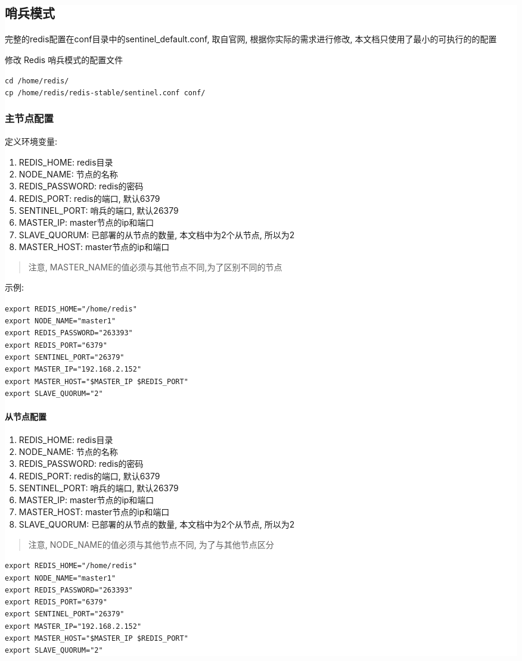 ## 哨兵模式

完整的redis配置在conf目录中的sentinel_default.conf, 取自官网, 根据你实际的需求进行修改, 本文档只使用了最小的可执行的的配置

修改 Redis 哨兵模式的配置文件
```shell
cd /home/redis/
cp /home/redis/redis-stable/sentinel.conf conf/
```

### 主节点配置
定义环境变量:
1. REDIS_HOME: redis目录
2. NODE_NAME: 节点的名称
3. REDIS_PASSWORD: redis的密码
4. REDIS_PORT: redis的端口, 默认6379
5. SENTINEL_PORT: 哨兵的端口, 默认26379
6. MASTER_IP: master节点的ip和端口
7. SLAVE_QUORUM: 已部署的从节点的数量, 本文档中为2个从节点, 所以为2
8. MASTER_HOST: master节点的ip和端口

> 注意, MASTER_NAME的值必须与其他节点不同,为了区别不同的节点

示例:
```shell
export REDIS_HOME="/home/redis"
export NODE_NAME="master1" 
export REDIS_PASSWORD="263393"
export REDIS_PORT="6379"
export SENTINEL_PORT="26379"
export MASTER_IP="192.168.2.152"
export MASTER_HOST="$MASTER_IP $REDIS_PORT"
export SLAVE_QUORUM="2"
```

#### 从节点配置
1. REDIS_HOME: redis目录
2. NODE_NAME: 节点的名称
3. REDIS_PASSWORD: redis的密码
4. REDIS_PORT: redis的端口, 默认6379
5. SENTINEL_PORT: 哨兵的端口, 默认26379
6. MASTER_IP: master节点的ip和端口
7. MASTER_HOST: master节点的ip和端口
8. SLAVE_QUORUM: 已部署的从节点的数量, 本文档中为2个从节点, 所以为2

> 注意, NODE_NAME的值必须与其他节点不同, 为了与其他节点区分

```shell
export REDIS_HOME="/home/redis"
export NODE_NAME="master1" 
export REDIS_PASSWORD="263393"
export REDIS_PORT="6379"
export SENTINEL_PORT="26379"
export MASTER_IP="192.168.2.152"
export MASTER_HOST="$MASTER_IP $REDIS_PORT"
export SLAVE_QUORUM="2"
```
